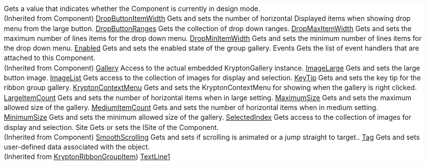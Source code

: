 <td>Gets a value that indicates whether the Component is currently in design mode.<br />(Inherited from Component)</td></tr>
<tr>
<td><a href="2fc69cbd-9c47-6495-8d0e-27a2926d5fa7.md">DropButtonItemWidth</a></td>
<td>Gets and sets the number of horizontal Displayed items when showing drop menu from the large button.</td></tr>
<tr>
<td><a href="61bb5871-ca37-d7c6-0090-bda28b710cbc.md">DropButtonRanges</a></td>
<td>Gets the collection of drop down ranges.</td></tr>
<tr>
<td><a href="ac67b4d1-5e44-5177-eb8b-33e6ce50f49d.md">DropMaxItemWidth</a></td>
<td>Gets and sets the maximum number of lines items for the drop down menu.</td></tr>
<tr>
<td><a href="e8f195d3-9d20-8817-0584-c319e1050ef9.md">DropMinItemWidth</a></td>
<td>Gets and sets the minimum number of lines items for the drop down menu.</td></tr>
<tr>
<td><a href="c1a64477-ddaa-9680-76bb-2073660addd0.md">Enabled</a></td>
<td>Gets and sets the enabled state of the group gallery.</td></tr>
<tr>
<td>Events</td>
<td>Gets the list of event handlers that are attached to this Component.<br />(Inherited from Component)</td></tr>
<tr>
<td><a href="fcd191ea-ed81-a594-dfce-44356f53958f.md">Gallery</a></td>
<td>Access to the actual embedded KryptonGallery instance.</td></tr>
<tr>
<td><a href="3f845b27-e786-874a-8a3f-1f67c65b0b0e.md">ImageLarge</a></td>
<td>Gets and sets the large button image.</td></tr>
<tr>
<td><a href="24fb1837-7154-4663-c7f8-81243c15c096.md">ImageList</a></td>
<td>Gets access to the collection of images for display and selection.</td></tr>
<tr>
<td><a href="1d90d307-770b-5403-65f8-c7e1998619fd.md">KeyTip</a></td>
<td>Gets and sets the key tip for the ribbon group gallery.</td></tr>
<tr>
<td><a href="f660a85c-9a4b-754a-6b1a-8f12b5b37709.md">KryptonContextMenu</a></td>
<td>Gets and sets the KryptonContextMenu for showing when the gallery is right clicked.</td></tr>
<tr>
<td><a href="c8a943ca-74a1-02b8-6860-c2afceacedbf.md">LargeItemCount</a></td>
<td>Gets and sets the number of horizontal items when in large setting.</td></tr>
<tr>
<td><a href="2ae8dbea-cb8c-df93-cbbf-b426a06f586a.md">MaximumSize</a></td>
<td>Gets and sets the maximum allowed size of the gallery.</td></tr>
<tr>
<td><a href="093375af-3090-9224-e3c2-bfd49fdb4b0f.md">MediumItemCount</a></td>
<td>Gets and sets the number of horizontal items when in medium setting.</td></tr>
<tr>
<td><a href="e4da69ba-1739-19ef-ff3a-fb7c65555b52.md">MinimumSize</a></td>
<td>Gets and sets the minimum allowed size of the gallery.</td></tr>
<tr>
<td><a href="99a0e962-3a6e-7678-0cea-aafb6bb9c4f8.md">SelectedIndex</a></td>
<td>Gets access to the collection of images for display and selection.</td></tr>
<tr>
<td>Site</td>
<td>Gets or sets the ISite of the Component.<br />(Inherited from Component)</td></tr>
<tr>
<td><a href="31d50671-8b8b-a446-1c90-735cd9c6a400.md">SmoothScrolling</a></td>
<td>Gets and sets if scrolling is animated or a jump straight to target..</td></tr>
<tr>
<td><a href="8f0958de-84a9-b6c7-700f-32549d83cf88.md">Tag</a></td>
<td>Gets and sets user-defined data associated with the object.<br />(Inherited from <a href="42b4e823-3d0e-29bf-ca83-927a7a58295d.md">KryptonRibbonGroupItem</a>)</td></tr>
<tr>
<td><a href="6ebea175-02d9-42f7-35d4-957bc43577d4.md">TextLine1</a></td>